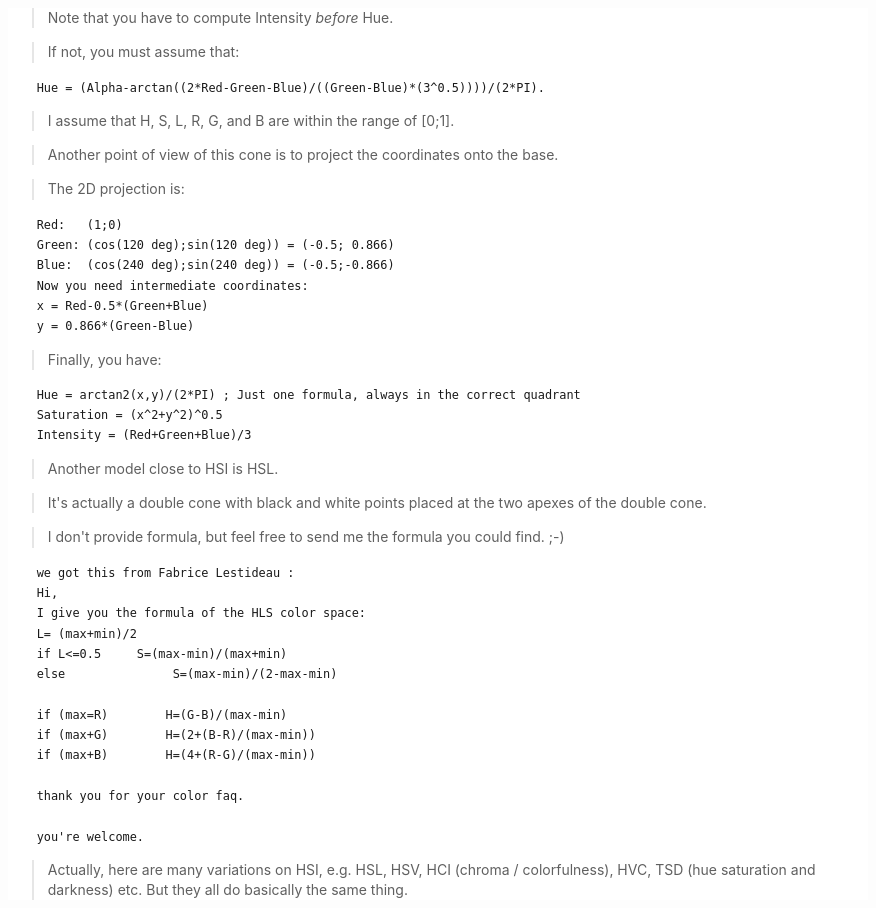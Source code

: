> Note that you have to compute Intensity *before* Hue.

> If not, you must assume that:

```
    Hue = (Alpha-arctan((2*Red-Green-Blue)/((Green-Blue)*(3^0.5))))/(2*PI).
```

> I assume that H, S, L, R, G, and B are within the range of [0;1].

> Another point of view of this cone is to project the coordinates onto the base.

> The 2D projection is:

```
    Red:   (1;0)
    Green: (cos(120 deg);sin(120 deg)) = (-0.5; 0.866)
    Blue:  (cos(240 deg);sin(240 deg)) = (-0.5;-0.866)
    Now you need intermediate coordinates:
    x = Red-0.5*(Green+Blue)
    y = 0.866*(Green-Blue)
```

> Finally, you have:

```
    Hue = arctan2(x,y)/(2*PI) ; Just one formula, always in the correct quadrant
    Saturation = (x^2+y^2)^0.5
    Intensity = (Red+Green+Blue)/3
```

> Another model close to HSI is HSL.

> It's actually a double cone with black and white points placed at the two apexes of the double cone.

> I don't provide formula, but feel free to send me the formula you could find. ;-)

```
    we got this from Fabrice Lestideau :
    Hi,
    I give you the formula of the HLS color space:
    L= (max+min)/2
    if L<=0.5     S=(max-min)/(max+min)
    else               S=(max-min)/(2-max-min)

    if (max=R)        H=(G-B)/(max-min)
    if (max+G)        H=(2+(B-R)/(max-min))
    if (max+B)        H=(4+(R-G)/(max-min))

    thank you for your color faq.

    you're welcome.
```

> Actually, here are many variations on HSI, e.g. HSL, HSV, HCI (chroma / colorfulness), HVC, TSD (hue saturation and darkness) etc.
> But they all do basically the same thing.
